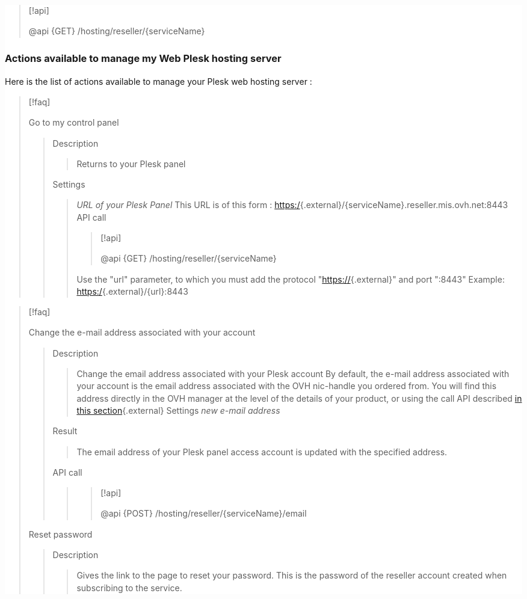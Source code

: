 > [!api]
>
> @api {GET} /hosting/reseller/{serviceName}
> 


### Actions available to manage my Web Plesk hosting server
Here is the list of actions available to manage your Plesk web hosting server :


> [!faq]
>
> Go to my control panel
>> 
>> Description
>>> Returns to your Plesk panel
>>> 
>>> 
>> Settings
>>> *URL of your Plesk Panel*
>>> This URL is of this form : [https:/](https:/){.external}/{serviceName}.reseller.mis.ovh.net:8443
>> API call
>>> 
>>> > [!api]
>>> >
>>> > @api {GET} /hosting/reseller/{serviceName}
>>> > 
>>> Use the "url" parameter, to which you must add the protocol "[https://](https://){.external}" and port ":8443" Example: [https:/](https:/){.external}/{url}:8443
>>> 
>>> 
>
<a name="change_email"></a>

> [!faq]
>
> Change the e-mail address associated with your account
>> 
>> Description
>>> Change the email address associated with your Plesk account
>>> By default, the e-mail address associated with your account is the email address associated with the OVH nic-handle you ordered from.
>>> You will find this address directly in the OVH manager at the level of the details of your product, or using the call API described [in this section](#plesk_manager){.external}
>> Settings
>>> *new e-mail address*
>>> 
>>> 
>> Result
>>> The email address of your Plesk panel access account is updated with the specified address.
>>> 
>>> 
>> API call
>>> 
>>> > [!api]
>>> >
>>> > @api {POST} /hosting/reseller/{serviceName}/email
>>> > 
> Reset password
>> 
>> Description
>>> Gives the link to the page to reset your password. This is the password of the reseller account created when subscribing to the service.
>>> 